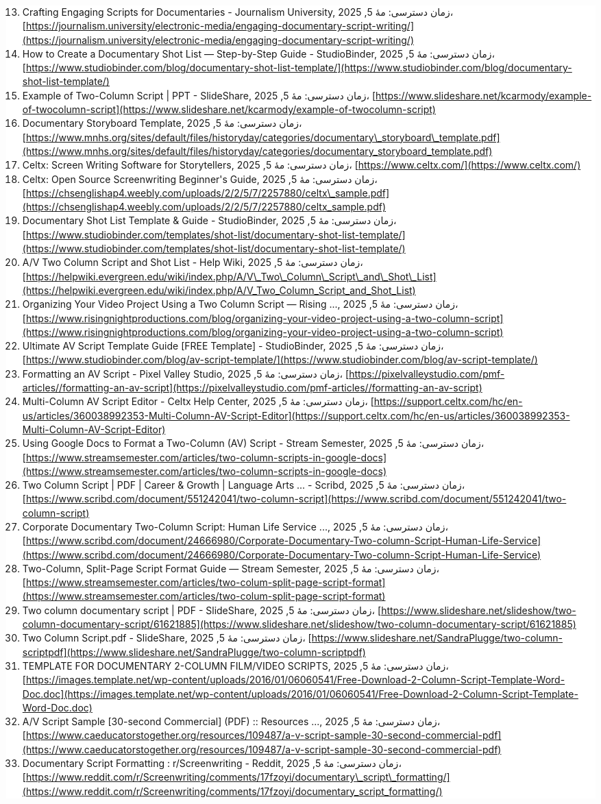 13. Crafting Engaging Scripts for Documentaries \- Journalism University, زمان دسترسی: مهٔ 5, 2025، [https://journalism.university/electronic-media/engaging-documentary-script-writing/](https://journalism.university/electronic-media/engaging-documentary-script-writing/)  
14. How to Create a Documentary Shot List — Step-by-Step Guide \- StudioBinder, زمان دسترسی: مهٔ 5, 2025، [https://www.studiobinder.com/blog/documentary-shot-list-template/](https://www.studiobinder.com/blog/documentary-shot-list-template/)  
15. Example of Two-Column Script | PPT \- SlideShare, زمان دسترسی: مهٔ 5, 2025، [https://www.slideshare.net/kcarmody/example-of-twocolumn-script](https://www.slideshare.net/kcarmody/example-of-twocolumn-script)  
16. Documentary Storyboard Template, زمان دسترسی: مهٔ 5, 2025، [https://www.mnhs.org/sites/default/files/historyday/categories/documentary\_storyboard\_template.pdf](https://www.mnhs.org/sites/default/files/historyday/categories/documentary_storyboard_template.pdf)  
17. Celtx: Screen Writing Software for Storytellers, زمان دسترسی: مهٔ 5, 2025، [https://www.celtx.com/](https://www.celtx.com/)  
18. Celtx: Open Source Screenwriting Beginner's Guide, زمان دسترسی: مهٔ 5, 2025، [https://chsenglishap4.weebly.com/uploads/2/2/5/7/2257880/celtx\_sample.pdf](https://chsenglishap4.weebly.com/uploads/2/2/5/7/2257880/celtx_sample.pdf)  
19. Documentary Shot List Template & Guide \- StudioBinder, زمان دسترسی: مهٔ 5, 2025، [https://www.studiobinder.com/templates/shot-list/documentary-shot-list-template/](https://www.studiobinder.com/templates/shot-list/documentary-shot-list-template/)  
20. A/V Two Column Script and Shot List \- Help Wiki, زمان دسترسی: مهٔ 5, 2025، [https://helpwiki.evergreen.edu/wiki/index.php/A/V\_Two\_Column\_Script\_and\_Shot\_List](https://helpwiki.evergreen.edu/wiki/index.php/A/V_Two_Column_Script_and_Shot_List)  
21. Organizing Your Video Project Using a Two Column Script — Rising ..., زمان دسترسی: مهٔ 5, 2025، [https://www.risingnightproductions.com/blog/organizing-your-video-project-using-a-two-column-script](https://www.risingnightproductions.com/blog/organizing-your-video-project-using-a-two-column-script)  
22. Ultimate AV Script Template Guide \[FREE Template\] \- StudioBinder, زمان دسترسی: مهٔ 5, 2025، [https://www.studiobinder.com/blog/av-script-template/](https://www.studiobinder.com/blog/av-script-template/)  
23. Formatting an AV Script \- Pixel Valley Studio, زمان دسترسی: مهٔ 5, 2025، [https://pixelvalleystudio.com/pmf-articles//formatting-an-av-script](https://pixelvalleystudio.com/pmf-articles//formatting-an-av-script)  
24. Multi-Column AV Script Editor \- Celtx Help Center, زمان دسترسی: مهٔ 5, 2025، [https://support.celtx.com/hc/en-us/articles/360038992353-Multi-Column-AV-Script-Editor](https://support.celtx.com/hc/en-us/articles/360038992353-Multi-Column-AV-Script-Editor)  
25. Using Google Docs to Format a Two-Column (AV) Script \- Stream Semester, زمان دسترسی: مهٔ 5, 2025، [https://www.streamsemester.com/articles/two-column-scripts-in-google-docs](https://www.streamsemester.com/articles/two-column-scripts-in-google-docs)  
26. Two Column Script | PDF | Career & Growth | Language Arts ... \- Scribd, زمان دسترسی: مهٔ 5, 2025، [https://www.scribd.com/document/551242041/two-column-script](https://www.scribd.com/document/551242041/two-column-script)  
27. Corporate Documentary Two-Column Script: Human Life Service ..., زمان دسترسی: مهٔ 5, 2025، [https://www.scribd.com/document/24666980/Corporate-Documentary-Two-column-Script-Human-Life-Service](https://www.scribd.com/document/24666980/Corporate-Documentary-Two-column-Script-Human-Life-Service)  
28. Two-Column, Split-Page Script Format Guide — Stream Semester, زمان دسترسی: مهٔ 5, 2025، [https://www.streamsemester.com/articles/two-colum-split-page-script-format](https://www.streamsemester.com/articles/two-colum-split-page-script-format)  
29. Two column documentary script | PDF \- SlideShare, زمان دسترسی: مهٔ 5, 2025، [https://www.slideshare.net/slideshow/two-column-documentary-script/61621885](https://www.slideshare.net/slideshow/two-column-documentary-script/61621885)  
30. Two Column Script.pdf \- SlideShare, زمان دسترسی: مهٔ 5, 2025، [https://www.slideshare.net/SandraPlugge/two-column-scriptpdf](https://www.slideshare.net/SandraPlugge/two-column-scriptpdf)  
31. TEMPLATE FOR DOCUMENTARY 2-COLUMN FILM/VIDEO SCRIPTS, زمان دسترسی: مهٔ 5, 2025، [https://images.template.net/wp-content/uploads/2016/01/06060541/Free-Download-2-Column-Script-Template-Word-Doc.doc](https://images.template.net/wp-content/uploads/2016/01/06060541/Free-Download-2-Column-Script-Template-Word-Doc.doc)  
32. A/V Script Sample \[30-second Commercial\] (PDF) :: Resources ..., زمان دسترسی: مهٔ 5, 2025، [https://www.caeducatorstogether.org/resources/109487/a-v-script-sample-30-second-commercial-pdf](https://www.caeducatorstogether.org/resources/109487/a-v-script-sample-30-second-commercial-pdf)  
33. Documentary Script Formatting : r/Screenwriting \- Reddit, زمان دسترسی: مهٔ 5, 2025، [https://www.reddit.com/r/Screenwriting/comments/17fzoyi/documentary\_script\_formatting/](https://www.reddit.com/r/Screenwriting/comments/17fzoyi/documentary_script_formatting/)  